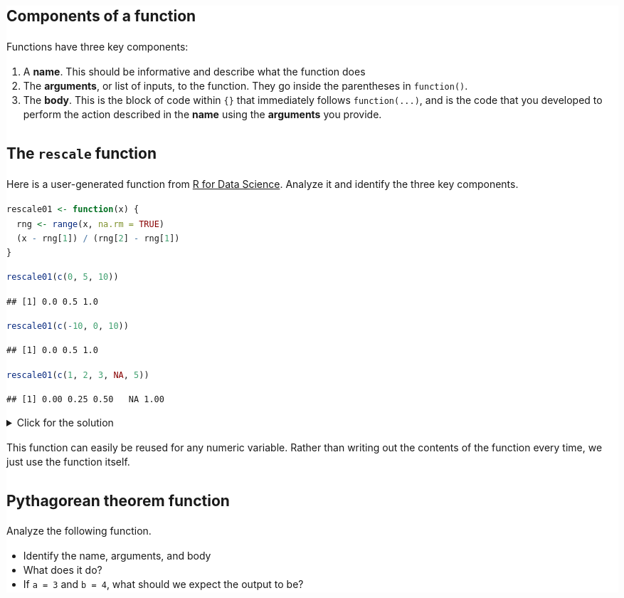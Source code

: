 ## Components of a function

Functions have three key components:

1. A **name**. This should be informative and describe what the function does
1. The **arguments**, or list of inputs, to the function. They go inside the parentheses in `function()`.
1. The **body**. This is the block of code within `{}` that immediately follows `function(...)`, and is the code that you developed to perform the action described in the **name** using the **arguments** you provide.

## The `rescale` function

Here is a user-generated function from [R for Data Science](http://r4ds.had.co.nz/functions.html#when-should-you-write-a-function). Analyze it and identify the three key components.


```r
rescale01 <- function(x) {
  rng <- range(x, na.rm = TRUE)
  (x - rng[1]) / (rng[2] - rng[1])
}
```


```r
rescale01(c(0, 5, 10))
```

```
## [1] 0.0 0.5 1.0
```

```r
rescale01(c(-10, 0, 10))
```

```
## [1] 0.0 0.5 1.0
```

```r
rescale01(c(1, 2, 3, NA, 5))
```

```
## [1] 0.00 0.25 0.50   NA 1.00
```

<details><summary>Click for the solution</summary></details>

This function can easily be reused for any numeric variable. Rather than writing out the contents of the function every time, we just use the function itself.

## Pythagorean theorem function

Analyze the following function.

* Identify the name, arguments, and body
* What does it do?
* If `a = 3` and `b = 4`, what should we expect the output to be?
